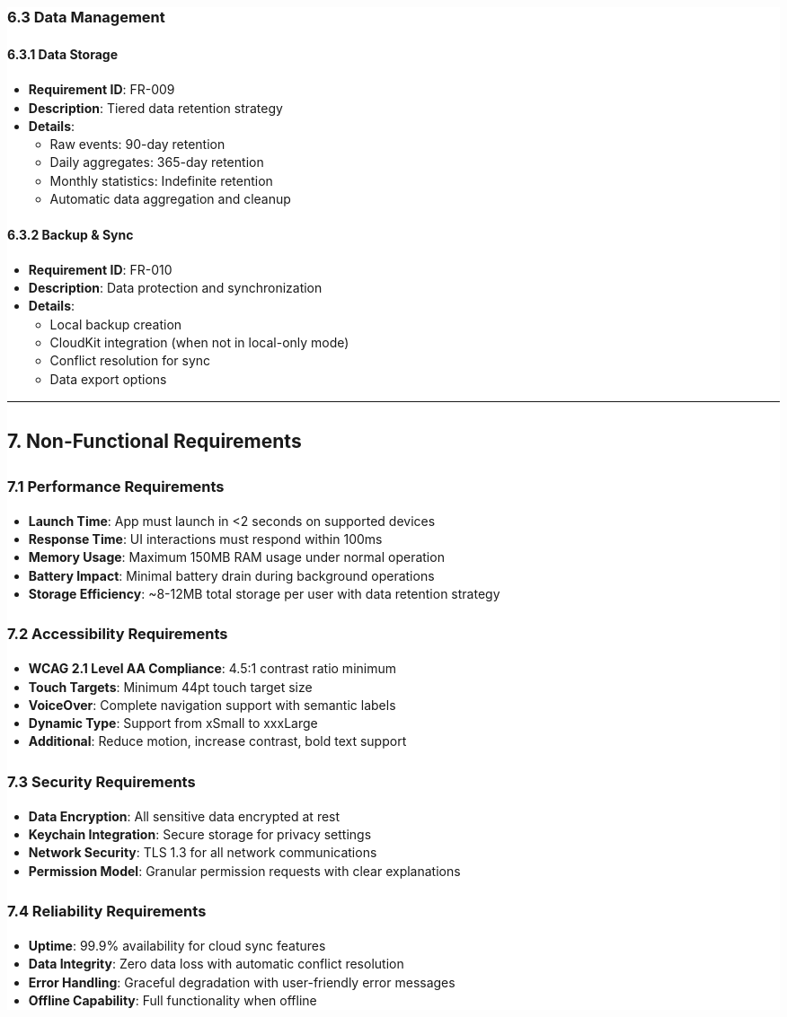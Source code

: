 ### 6.3 Data Management

#### 6.3.1 Data Storage
- **Requirement ID**: FR-009
- **Description**: Tiered data retention strategy
- **Details**:
  - Raw events: 90-day retention
  - Daily aggregates: 365-day retention
  - Monthly statistics: Indefinite retention
  - Automatic data aggregation and cleanup

#### 6.3.2 Backup & Sync
- **Requirement ID**: FR-010
- **Description**: Data protection and synchronization
- **Details**:
  - Local backup creation
  - CloudKit integration (when not in local-only mode)
  - Conflict resolution for sync
  - Data export options

---

## 7. Non-Functional Requirements

### 7.1 Performance Requirements
- **Launch Time**: App must launch in <2 seconds on supported devices
- **Response Time**: UI interactions must respond within 100ms
- **Memory Usage**: Maximum 150MB RAM usage under normal operation
- **Battery Impact**: Minimal battery drain during background operations
- **Storage Efficiency**: ~8-12MB total storage per user with data retention strategy

### 7.2 Accessibility Requirements
- **WCAG 2.1 Level AA Compliance**: 4.5:1 contrast ratio minimum
- **Touch Targets**: Minimum 44pt touch target size
- **VoiceOver**: Complete navigation support with semantic labels
- **Dynamic Type**: Support from xSmall to xxxLarge
- **Additional**: Reduce motion, increase contrast, bold text support

### 7.3 Security Requirements
- **Data Encryption**: All sensitive data encrypted at rest
- **Keychain Integration**: Secure storage for privacy settings
- **Network Security**: TLS 1.3 for all network communications
- **Permission Model**: Granular permission requests with clear explanations

### 7.4 Reliability Requirements
- **Uptime**: 99.9% availability for cloud sync features
- **Data Integrity**: Zero data loss with automatic conflict resolution
- **Error Handling**: Graceful degradation with user-friendly error messages
- **Offline Capability**: Full functionality when offline
